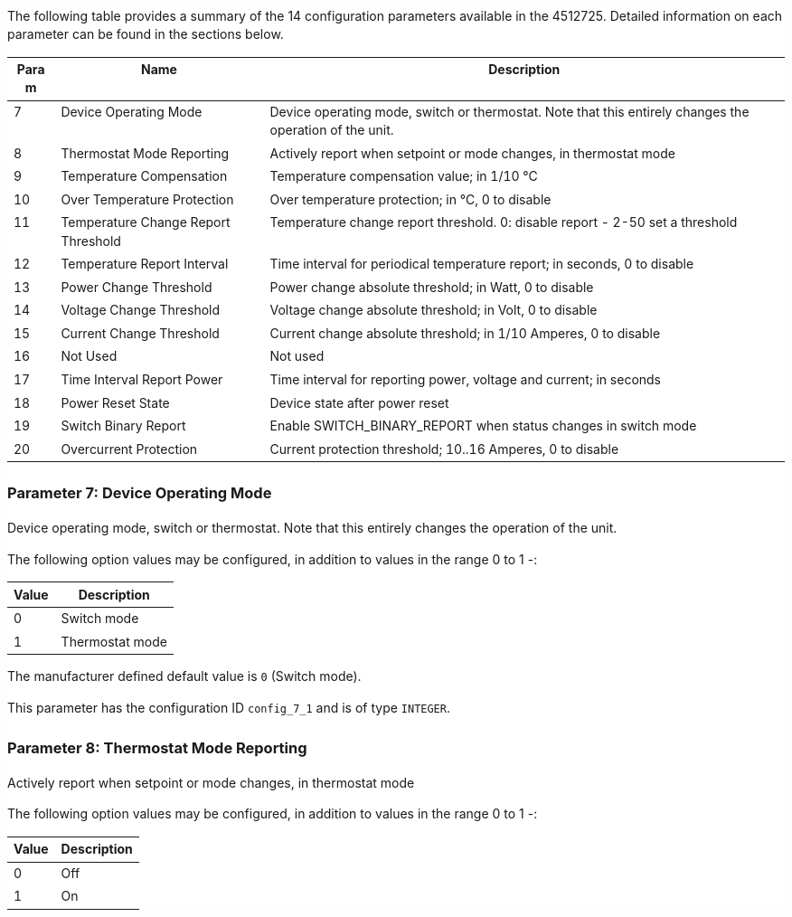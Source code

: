 The following table provides a summary of the 14 configuration parameters available in the 4512725.
Detailed information on each parameter can be found in the sections below.

| Param | Name  | Description |
|-------|-------|-------------|
| 7 | Device Operating Mode | Device operating mode, switch or thermostat. Note that this entirely changes the operation of the unit. |
| 8 | Thermostat Mode Reporting | Actively report when setpoint or mode changes, in thermostat mode |
| 9 | Temperature Compensation | Temperature compensation value; in 1/10 °C |
| 10 | Over Temperature Protection | Over temperature protection; in °C, 0 to disable |
| 11 | Temperature Change Report Threshold | Temperature change report threshold. 0: disable report - 2-50 set a threshold |
| 12 | Temperature Report Interval | Time interval for periodical temperature report; in seconds, 0 to disable |
| 13 | Power Change Threshold | Power change absolute threshold; in Watt, 0 to disable |
| 14 | Voltage Change Threshold | Voltage change absolute threshold; in Volt, 0 to disable |
| 15 | Current Change Threshold | Current change absolute threshold; in 1/10 Amperes, 0 to disable |
| 16 | Not Used | Not used |
| 17 | Time Interval Report Power | Time interval for reporting power, voltage and current; in seconds |
| 18 | Power Reset State | Device state after power reset |
| 19 | Switch Binary Report | Enable SWITCH\_BINARY\_REPORT when status changes in switch mode |
| 20 | Overcurrent Protection | Current protection threshold; 10..16 Amperes, 0 to disable |

### Parameter 7: Device Operating Mode

Device operating mode, switch or thermostat. Note that this entirely changes the operation of the unit.

The following option values may be configured, in addition to values in the range 0 to 1 -:

| Value  | Description |
|--------|-------------|
| 0 | Switch mode |
| 1 | Thermostat mode |

The manufacturer defined default value is ```0``` (Switch mode).

This parameter has the configuration ID ```config_7_1``` and is of type ```INTEGER```.


### Parameter 8: Thermostat Mode Reporting

Actively report when setpoint or mode changes, in thermostat mode

The following option values may be configured, in addition to values in the range 0 to 1 -:

| Value  | Description |
|--------|-------------|
| 0 | Off |
| 1 | On |
